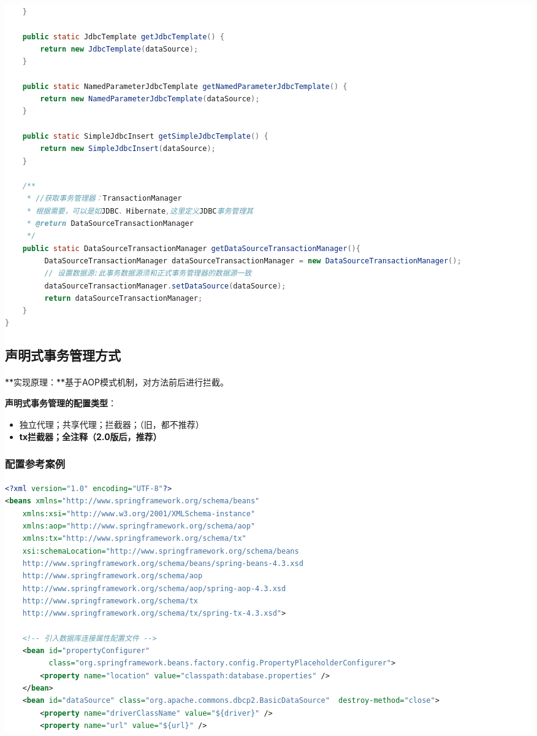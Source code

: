 ```java
    }  
  
    public static JdbcTemplate getJdbcTemplate() {  
        return new JdbcTemplate(dataSource);  
    }  
  
    public static NamedParameterJdbcTemplate getNamedParameterJdbcTemplate() {  
        return new NamedParameterJdbcTemplate(dataSource);  
    }  
  
    public static SimpleJdbcInsert getSimpleJdbcTemplate() {  
        return new SimpleJdbcInsert(dataSource);  
    }  
    
    /**
     * //获取事务管理器：TransactionManager
     * 根据需要，可以是如JDBC、Hibernate,这里定义JDBC事务管理其
     * @return DataSourceTransactionManager
     */
    public static DataSourceTransactionManager getDataSourceTransactionManager(){
    	 DataSourceTransactionManager dataSourceTransactionManager = new DataSourceTransactionManager();
    	 // 设置数据源:此事务数据源须和正式事务管理器的数据源一致
    	 dataSourceTransactionManager.setDataSource(dataSource);
    	 return dataSourceTransactionManager;
    }
}
```



## 声明式事务管理方式

**实现原理：**基于AOP模式机制，对方法前后进行拦截。



**声明式事务管理的配置类型**：

- 独立代理；共享代理；拦截器；（旧，都不推荐）
- **tx拦截器；全注释（2.0版后，推荐）**



### 配置参考案例

```xml
<?xml version="1.0" encoding="UTF-8"?>  
<beans xmlns="http://www.springframework.org/schema/beans"  
    xmlns:xsi="http://www.w3.org/2001/XMLSchema-instance"
    xmlns:aop="http://www.springframework.org/schema/aop"
    xmlns:tx="http://www.springframework.org/schema/tx"  
    xsi:schemaLocation="http://www.springframework.org/schema/beans   
    http://www.springframework.org/schema/beans/spring-beans-4.3.xsd
    http://www.springframework.org/schema/aop
    http://www.springframework.org/schema/aop/spring-aop-4.3.xsd
    http://www.springframework.org/schema/tx     
    http://www.springframework.org/schema/tx/spring-tx-4.3.xsd">

    <!-- 引入数据库连接属性配置文件 -->
    <bean id="propertyConfigurer"
          class="org.springframework.beans.factory.config.PropertyPlaceholderConfigurer">
        <property name="location" value="classpath:database.properties" />
    </bean>
    <bean id="dataSource" class="org.apache.commons.dbcp2.BasicDataSource"  destroy-method="close">
        <property name="driverClassName" value="${driver}" />
		<property name="url" value="${url}" />
```
